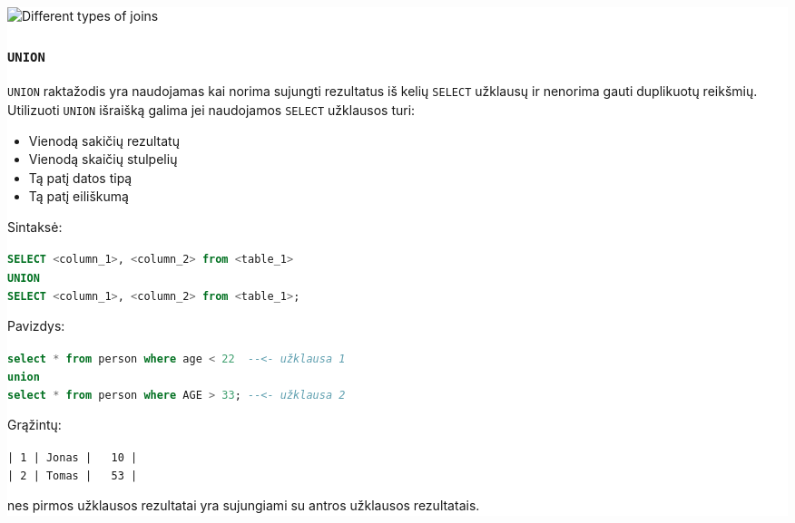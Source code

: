 
![Different types of joins](https://i.imgur.com/b3o1R1j.png)

### `UNION`

`UNION` raktažodis yra naudojamas kai norima sujungti rezultatus iš kelių `SELECT` užklausų ir nenorima gauti duplikuotų reikšmių.
Utilizuoti `UNION` išraišką galima jei naudojamos `SELECT` užklausos turi:
 * Vienodą sakičių rezultatų
 * Vienodą skaičių stulpelių
 * Tą patį datos tipą
 * Tą patį eiliškumą
 
Sintaksė:
```sql
SELECT <column_1>, <column_2> from <table_1>
UNION                                   
SELECT <column_1>, <column_2> from <table_1>;
```
 
Pavizdys:
```sql
select * from person where age < 22  --<- užklausa 1
union
select * from person where AGE > 33; --<- užklausa 2
```
Grąžintų:
```
| 1 | Jonas |	10 |
| 2 | Tomas |	53 |
```
nes pirmos užklausos rezultatai yra sujungiami su antros užklausos rezultatais.

